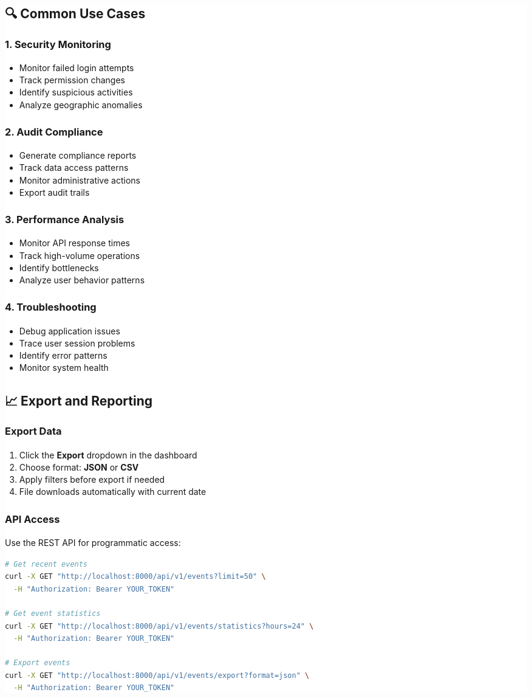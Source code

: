## 🔍 Common Use Cases

### 1. Security Monitoring
- Monitor failed login attempts
- Track permission changes
- Identify suspicious activities
- Analyze geographic anomalies

### 2. Audit Compliance
- Generate compliance reports
- Track data access patterns
- Monitor administrative actions
- Export audit trails

### 3. Performance Analysis
- Monitor API response times
- Track high-volume operations
- Identify bottlenecks
- Analyze user behavior patterns

### 4. Troubleshooting
- Debug application issues
- Trace user session problems
- Identify error patterns
- Monitor system health

## 📈 Export and Reporting

### Export Data
1. Click the **Export** dropdown in the dashboard
2. Choose format: **JSON** or **CSV**
3. Apply filters before export if needed
4. File downloads automatically with current date

### API Access
Use the REST API for programmatic access:

```bash
# Get recent events
curl -X GET "http://localhost:8000/api/v1/events?limit=50" \
  -H "Authorization: Bearer YOUR_TOKEN"

# Get event statistics
curl -X GET "http://localhost:8000/api/v1/events/statistics?hours=24" \
  -H "Authorization: Bearer YOUR_TOKEN"

# Export events
curl -X GET "http://localhost:8000/api/v1/events/export?format=json" \
  -H "Authorization: Bearer YOUR_TOKEN"
```
